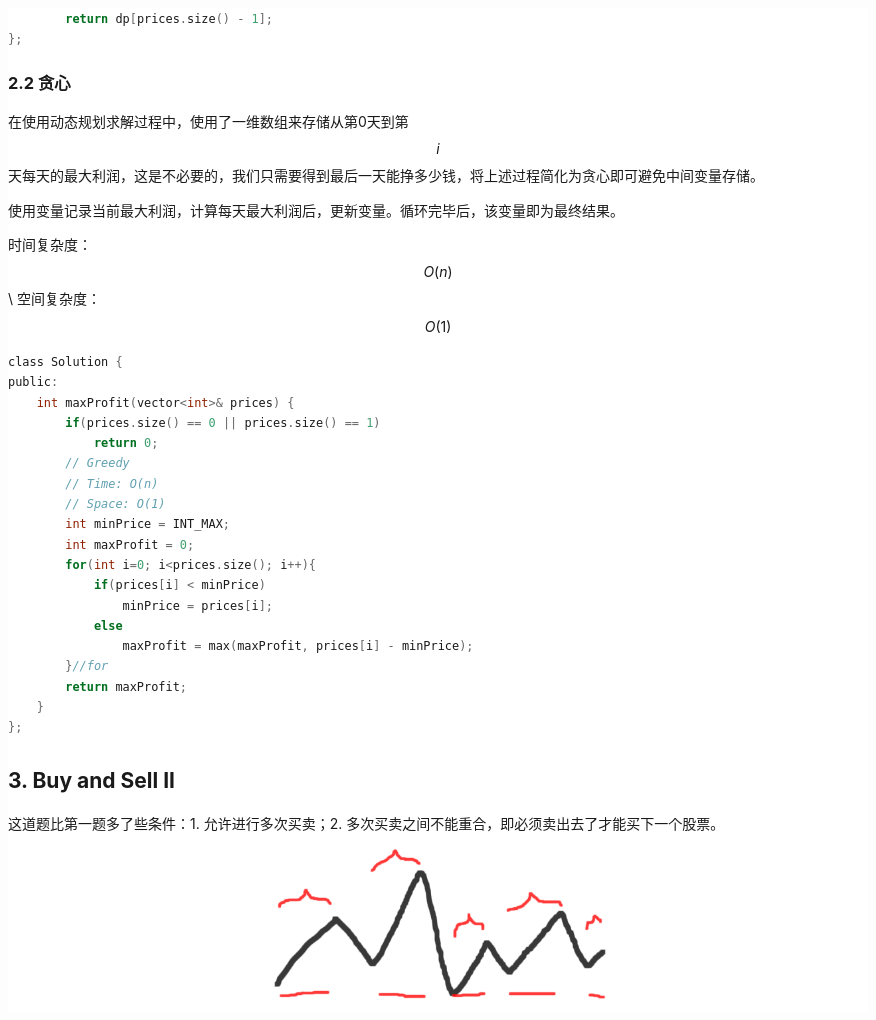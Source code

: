 ```C
        return dp[prices.size() - 1];
};
```

### 2.2 贪心

在使用动态规划求解过程中，使用了一维数组来存储从第0天到第$$i$$天每天的最大利润，这是不必要的，我们只需要得到最后一天能挣多少钱，将上述过程简化为贪心即可避免中间变量存储。

使用变量记录当前最大利润，计算每天最大利润后，更新变量。循环完毕后，该变量即为最终结果。

时间复杂度：$$O(n)$$  \\
空间复杂度：$$O(1)$$

```C
class Solution {
public:
    int maxProfit(vector<int>& prices) {
        if(prices.size() == 0 || prices.size() == 1)
            return 0;
        // Greedy
        // Time: O(n)
        // Space: O(1)
        int minPrice = INT_MAX;
        int maxProfit = 0;
        for(int i=0; i<prices.size(); i++){
            if(prices[i] < minPrice)
                minPrice = prices[i];
            else
                maxProfit = max(maxProfit, prices[i] - minPrice);
        }//for
        return maxProfit;
    }
};
```

## 3. Buy and Sell II

这道题比第一题多了些条件：1. 允许进行多次买卖；2. 多次买卖之间不能重合，即必须卖出去了才能买下一个股票。

<p align="center">
	<img src="/assets/leetcode-best-time-to-buy-ans-sell-stock/buy_and_sell_ii.png" width=350>
</p>
